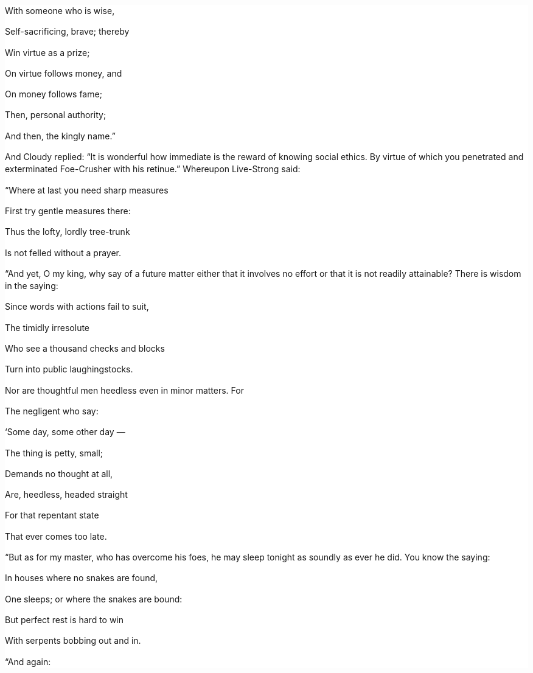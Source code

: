 With someone who is wise,

Self-sacrificing, brave; thereby

Win virtue as a prize;

On virtue follows money, and

On money follows fame;

Then, personal authority;

And then, the kingly name.”

And Cloudy replied: “It is wonderful how immediate is the reward of knowing social ethics. By virtue of which you penetrated and exterminated Foe-Crusher with his retinue.” Whereupon Live-Strong said:

“Where at last you need sharp measures

First try gentle measures there:

Thus the lofty, lordly tree-trunk

Is not felled without a prayer.

“And yet, O my king, why say of a future matter either that it involves no effort or that it is not readily attainable? There is wisdom in the saying:

Since words with actions fail to suit,

The timidly irresolute

Who see a thousand checks and blocks

Turn into public laughingstocks.

Nor are thoughtful men heedless even in minor matters. For

The negligent who say:

‘Some day, some other day —

The thing is petty, small;

Demands no thought at all,

Are, heedless, headed straight

For that repentant state

That ever comes too late.

“But as for my master, who has overcome his foes, he may sleep tonight as soundly as ever he did. You know the saying:

In houses where no snakes are found,

One sleeps; or where the snakes are bound:

But perfect rest is hard to win

With serpents bobbing out and in.

“And again:
